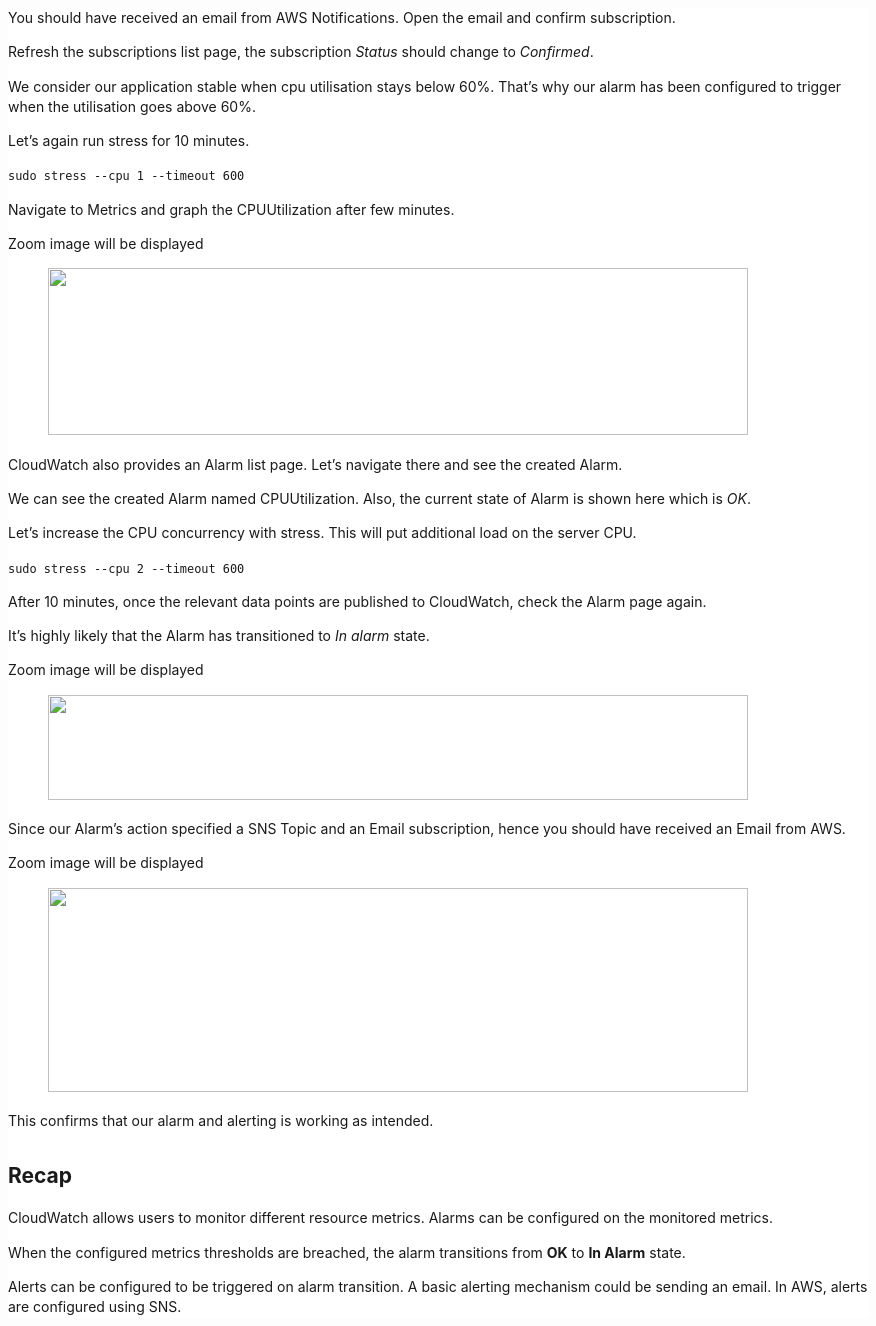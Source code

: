 You should have received an email from AWS Notifications. Open the email and confirm subscription.

Refresh the subscriptions list page, the subscription _Status_ should change to _Confirmed_.

We consider our application stable when cpu utilisation stays below 60%. That’s why our alarm has been configured to trigger when the utilisation goes above 60%.

Let’s again run stress for 10 minutes.

```
sudo stress --cpu 1 --timeout 600
```

Navigate to Metrics and graph the CPUUtilization after few minutes.

Zoom image will be displayed

<figure><img src="https://miro.medium.com/v2/resize:fit:700/1*p4XCQ1aKp_LSXNZgawMr3w.png" alt="" height="167" width="700"><figcaption></figcaption></figure>

CloudWatch also provides an Alarm list page. Let’s navigate there and see the created Alarm.

We can see the created Alarm named CPUUtilization. Also, the current state of Alarm is shown here which is _OK_.

Let’s increase the CPU concurrency with stress. This will put additional load on the server CPU.

```
sudo stress --cpu 2 --timeout 600
```

After 10 minutes, once the relevant data points are published to CloudWatch, check the Alarm page again.

It’s highly likely that the Alarm has transitioned to _In alarm_ state.

Zoom image will be displayed

<figure><img src="https://miro.medium.com/v2/resize:fit:700/1*EJoO5m359z09ouCCK3ywgw.png" alt="" height="105" width="700"><figcaption></figcaption></figure>

Since our Alarm’s action specified a SNS Topic and an Email subscription, hence you should have received an Email from AWS.

Zoom image will be displayed

<figure><img src="https://miro.medium.com/v2/resize:fit:700/1*0pRfhA67f3yi17biPNrUrg.png" alt="" height="204" width="700"><figcaption></figcaption></figure>

This confirms that our alarm and alerting is working as intended.

## **Recap** <a href="#fc98" id="fc98"></a>

CloudWatch allows users to monitor different resource metrics. Alarms can be configured on the monitored metrics.

When the configured metrics thresholds are breached, the alarm transitions from **OK** to **In Alarm** state.

Alerts can be configured to be triggered on alarm transition. A basic alerting mechanism could be sending an email. In AWS, alerts are configured using SNS.
